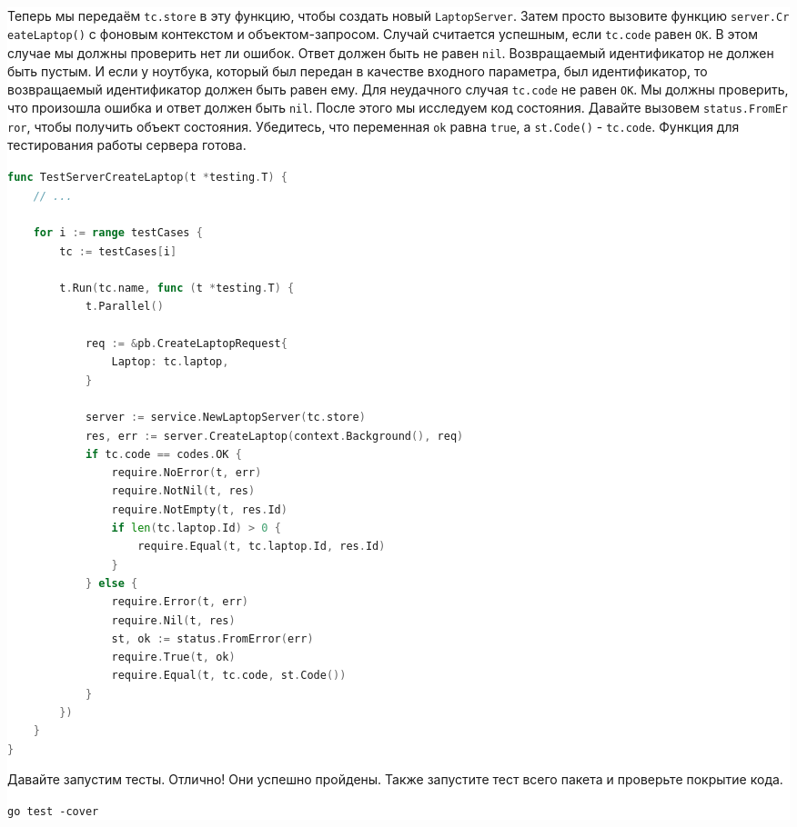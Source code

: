 Теперь мы передаём `tc.store` в эту функцию, чтобы создать новый 
`LaptopServer`. Затем просто вызовите функцию `server.CreateLaptop()` с 
фоновым контекстом и объектом-запросом. Случай считается успешным, если 
`tc.code` равен `OK`. В этом случае мы должны проверить нет ли ошибок. Ответ
должен быть не равен `nil`. Возвращаемый идентификатор не должен быть пустым.
И если у ноутбука, который был передан в качестве входного параметра, был 
идентификатор, то возвращаемый идентификатор должен быть равен ему. Для 
неудачного случая `tc.code` не равен `OK`. Мы должны проверить, что произошла 
ошибка и ответ должен быть `nil`. После этого мы исследуем код состояния. 
Давайте вызовем `status.FromError`, чтобы получить объект состояния. Убедитесь,
что переменная `ok` равна `true`, а `st.Code()` - `tc.code`. Функция для 
тестирования работы сервера готова.

```go
func TestServerCreateLaptop(t *testing.T) {
	// ...
    
	for i := range testCases {
        tc := testCases[i]
    
        t.Run(tc.name, func (t *testing.T) {
            t.Parallel()
            
            req := &pb.CreateLaptopRequest{
                Laptop: tc.laptop,
            }
            
            server := service.NewLaptopServer(tc.store)
            res, err := server.CreateLaptop(context.Background(), req)
            if tc.code == codes.OK {
                require.NoError(t, err)
                require.NotNil(t, res)
                require.NotEmpty(t, res.Id)
                if len(tc.laptop.Id) > 0 {
                    require.Equal(t, tc.laptop.Id, res.Id)
                }
            } else {
                require.Error(t, err)
                require.Nil(t, res)
                st, ok := status.FromError(err)
                require.True(t, ok)
                require.Equal(t, tc.code, st.Code())
            }
        })
    }
}
```

Давайте запустим тесты. Отлично! Они успешно пройдены. Также запустите тест 
всего пакета и проверьте покрытие кода.

```shell
go test -cover
```
